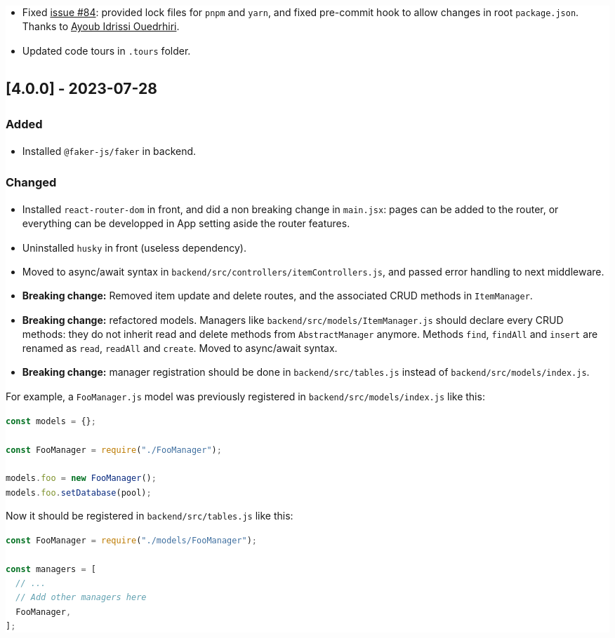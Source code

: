 - Fixed [issue #84](https://github.com/WildCodeSchool/js-template-fullstack/issues/84): provided lock files for `pnpm` and `yarn`, and fixed pre-commit hook to allow changes in root `package.json`. Thanks to [Ayoub Idrissi Ouedrhiri](https://github.com/ioayoub).

- Updated code tours in `.tours` folder.

## [4.0.0] - 2023-07-28

### Added

- Installed `@faker-js/faker` in backend.

### Changed

- Installed `react-router-dom` in front, and did a non breaking change in `main.jsx`: pages can be added to the router, or everything can be developped in App setting aside the router features.

- Uninstalled `husky` in front (useless dependency).

- Moved to async/await syntax in `backend/src/controllers/itemControllers.js`, and passed error handling to next middleware.

- **Breaking change:** Removed item update and delete routes, and the associated CRUD methods in `ItemManager`.

- **Breaking change:** refactored models. Managers like `backend/src/models/ItemManager.js` should declare every CRUD methods: they do not inherit read and delete methods from `AbstractManager` anymore. Methods `find`, `findAll` and `insert` are renamed as `read`, `readAll` and `create`. Moved to async/await syntax.

- **Breaking change:** manager registration should be done in `backend/src/tables.js` instead of `backend/src/models/index.js`.

For example, a `FooManager.js` model was previously registered in `backend/src/models/index.js` like this:

```js
const models = {};

const FooManager = require("./FooManager");

models.foo = new FooManager();
models.foo.setDatabase(pool);
```

Now it should be registered in `backend/src/tables.js` like this:

```js
const FooManager = require("./models/FooManager");

const managers = [
  // ...
  // Add other managers here
  FooManager,
];
```
